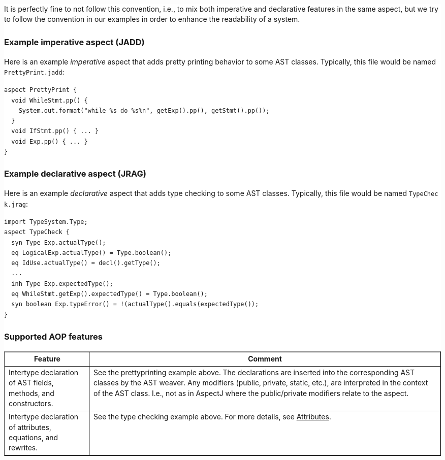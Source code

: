 
It is perfectly fine to not follow this convention, i.e., to mix both
imperative and declarative features in the same aspect, but we try to follow
the convention in our examples in order to enhance the readability of a system.

### <a id="example"></a><a id="imperative"></a>Example imperative aspect (JADD)

Here is an example *imperative* aspect that adds pretty printing behavior to
some AST classes. Typically, this file would be named `PrettyPrint.jadd`:

    aspect PrettyPrint {
      void WhileStmt.pp() {
        System.out.format("while %s do %s%n", getExp().pp(), getStmt().pp());
      }
      void IfStmt.pp() { ... }
      void Exp.pp() { ... }
    }

### <a id="declarative"></a>Example declarative aspect (JRAG)

Here is an example *declarative* aspect that adds type checking to some
AST classes. Typically, this file would be named `TypeCheck.jrag`:

    import TypeSystem.Type;
    aspect TypeCheck {
      syn Type Exp.actualType();
      eq LogicalExp.actualType() = Type.boolean();
      eq IdUse.actualType() = decl().getType();
      ...
      inh Type Exp.expectedType();
      eq WhileStmt.getExp().expectedType() = Type.boolean();
      syn boolean Exp.typeError() = !(actualType().equals(expectedType());
    }

### <a id="AOPfeatures"></a>Supported AOP features

<table border=1>
<tr>
    <th>Feature</th>
    <th>Comment</th>
</tr>
<tr>
    <td>
        Intertype declaration of AST fields, methods, and constructors.
    </td>
    <td>
        See the prettyprinting example above. The declarations are inserted into the
        corresponding AST classes by the AST weaver. Any modifiers (public, private,
        static, etc.), are interpreted in the context of the AST class. I.e., not as in
        AspectJ where the public/private modifiers relate to the aspect.
    </td>
</tr>
<tr>
    <td>
        Intertype declaration of attributes, equations, and rewrites.
    </td>
    <td>
        See the type checking example above. For more details,
        see <a href="#Attributes">Attributes</a>.
